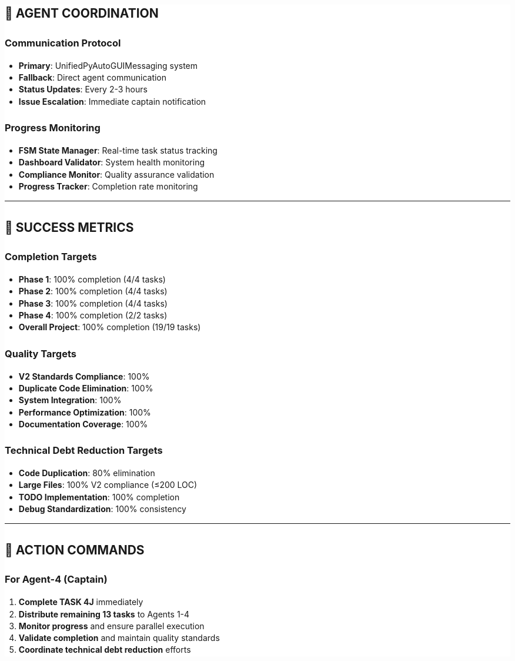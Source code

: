 
## 🔄 **AGENT COORDINATION**

### **Communication Protocol**
- **Primary**: UnifiedPyAutoGUIMessaging system
- **Fallback**: Direct agent communication
- **Status Updates**: Every 2-3 hours
- **Issue Escalation**: Immediate captain notification

### **Progress Monitoring**
- **FSM State Manager**: Real-time task status tracking
- **Dashboard Validator**: System health monitoring
- **Compliance Monitor**: Quality assurance validation
- **Progress Tracker**: Completion rate monitoring

---

## 🎯 **SUCCESS METRICS**

### **Completion Targets**
- **Phase 1**: 100% completion (4/4 tasks)
- **Phase 2**: 100% completion (4/4 tasks)
- **Phase 3**: 100% completion (4/4 tasks)
- **Phase 4**: 100% completion (2/2 tasks)
- **Overall Project**: 100% completion (19/19 tasks)

### **Quality Targets**
- **V2 Standards Compliance**: 100%
- **Duplicate Code Elimination**: 100%
- **System Integration**: 100%
- **Performance Optimization**: 100%
- **Documentation Coverage**: 100%

### **Technical Debt Reduction Targets**
- **Code Duplication**: 80% elimination
- **Large Files**: 100% V2 compliance (≤200 LOC)
- **TODO Implementation**: 100% completion
- **Debug Standardization**: 100% consistency

---

## 🚨 **ACTION COMMANDS**

### **For Agent-4 (Captain)**
1. **Complete TASK 4J** immediately
2. **Distribute remaining 13 tasks** to Agents 1-4
3. **Monitor progress** and ensure parallel execution
4. **Validate completion** and maintain quality standards
5. **Coordinate technical debt reduction** efforts
